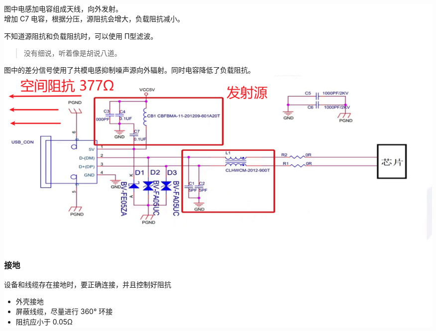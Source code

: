 图中电感加电容组成天线，向外发射。  
增加 C7 电容，根据分压，源阻抗会增大，负载阻抗减小。

不知道源阻抗和负载阻抗时，可以使用 Π型滤波。

> 没有细说，听着像是胡说八道。

图中的差分信号使用了共模电感抑制噪声源向外辐射。同时电容降低了负载阻抗。
![](picture/Pasted%20image%2020250412171825.png)



### 接地

设备和线缆存在接地时，要正确连接，并且控制好阻抗
- 外壳接地
- 屏蔽线缆，尽量进行 360° 环接
- 阻抗应小于 0.05Ω
